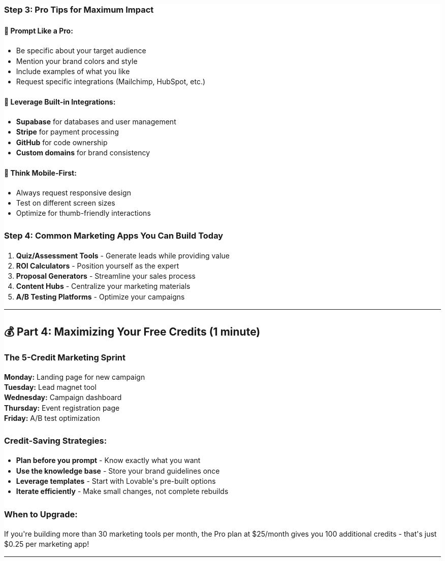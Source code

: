 ### Step 3: Pro Tips for Maximum Impact

#### 🎯 **Prompt Like a Pro:**
- Be specific about your target audience
- Mention your brand colors and style
- Include examples of what you like
- Request specific integrations (Mailchimp, HubSpot, etc.)

#### 🔧 **Leverage Built-in Integrations:**
- **Supabase** for databases and user management
- **Stripe** for payment processing
- **GitHub** for code ownership
- **Custom domains** for brand consistency

#### 📱 **Think Mobile-First:**
- Always request responsive design
- Test on different screen sizes
- Optimize for thumb-friendly interactions

### Step 4: Common Marketing Apps You Can Build Today

1. **Quiz/Assessment Tools** - Generate leads while providing value
2. **ROI Calculators** - Position yourself as the expert
3. **Proposal Generators** - Streamline your sales process
4. **Content Hubs** - Centralize your marketing materials
5. **A/B Testing Platforms** - Optimize your campaigns

---

## 💰 Part 4: Maximizing Your Free Credits (1 minute)

### The 5-Credit Marketing Sprint
**Monday:** Landing page for new campaign  
**Tuesday:** Lead magnet tool  
**Wednesday:** Campaign dashboard  
**Thursday:** Event registration page  
**Friday:** A/B test optimization  

### Credit-Saving Strategies:
- **Plan before you prompt** - Know exactly what you want
- **Use the knowledge base** - Store your brand guidelines once
- **Leverage templates** - Start with Lovable's pre-built options
- **Iterate efficiently** - Make small changes, not complete rebuilds

### When to Upgrade:
If you're building more than 30 marketing tools per month, the Pro plan at $25/month gives you 100 additional credits - that's just $0.25 per marketing app!

---
